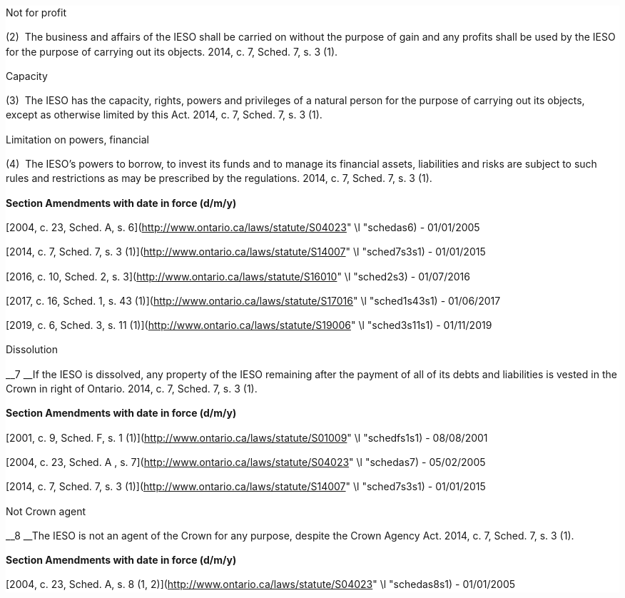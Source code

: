 Not for profit

\(2\)  The business and affairs of the IESO shall be carried on without the purpose of gain and any profits shall be used by the IESO for the purpose of carrying out its objects\. 2014, c\. 7, Sched\. 7, s\. 3 \(1\)\.

Capacity

\(3\)  The IESO has the capacity, rights, powers and privileges of a natural person for the purpose of carrying out its objects, except as otherwise limited by this Act\. 2014, c\. 7, Sched\. 7, s\. 3 \(1\)\.

Limitation on powers, financial

\(4\)  The IESO’s powers to borrow, to invest its funds and to manage its financial assets, liabilities and risks are subject to such rules and restrictions as may be prescribed by the regulations\. 2014, c\. 7, Sched\. 7, s\. 3 \(1\)\.

__Section Amendments with date in force \(d/m/y\)__

[2004, c\. 23, Sched\. A, s\. 6](http://www.ontario.ca/laws/statute/S04023" \l "schedas6) \- 01/01/2005

[2014, c\. 7, Sched\. 7, s\. 3 \(1\)](http://www.ontario.ca/laws/statute/S14007" \l "sched7s3s1) \- 01/01/2015

[2016, c\. 10, Sched\. 2, s\. 3](http://www.ontario.ca/laws/statute/S16010" \l "sched2s3) \- 01/07/2016

[2017, c\. 16, Sched\. 1, s\. 43 \(1\)](http://www.ontario.ca/laws/statute/S17016" \l "sched1s43s1) \- 01/06/2017

[2019, c\. 6, Sched\. 3, s\. 11 \(1\)](http://www.ontario.ca/laws/statute/S19006" \l "sched3s11s1) \- 01/11/2019

Dissolution

<a id="BK9"></a>__7 __If the IESO is dissolved, any property of the IESO remaining after the payment of all of its debts and liabilities is vested in the Crown in right of Ontario\. 2014, c\. 7, Sched\. 7, s\. 3 \(1\)\.

__Section Amendments with date in force \(d/m/y\)__

[2001, c\. 9, Sched\. F, s\. 1 \(1\)](http://www.ontario.ca/laws/statute/S01009" \l "schedfs1s1) \- 08/08/2001

[2004, c\. 23, Sched\. A , s\. 7](http://www.ontario.ca/laws/statute/S04023" \l "schedas7) \- 05/02/2005

[2014, c\. 7, Sched\. 7, s\. 3 \(1\)](http://www.ontario.ca/laws/statute/S14007" \l "sched7s3s1) \- 01/01/2015

Not Crown agent

<a id="BK10"></a>__8 __The IESO is not an agent of the Crown for any purpose, despite the Crown Agency Act\. 2014, c\. 7, Sched\. 7, s\. 3 \(1\)\.

__Section Amendments with date in force \(d/m/y\)__

[2004, c\. 23, Sched\. A, s\. 8 \(1, 2\)](http://www.ontario.ca/laws/statute/S04023" \l "schedas8s1) \- 01/01/2005
